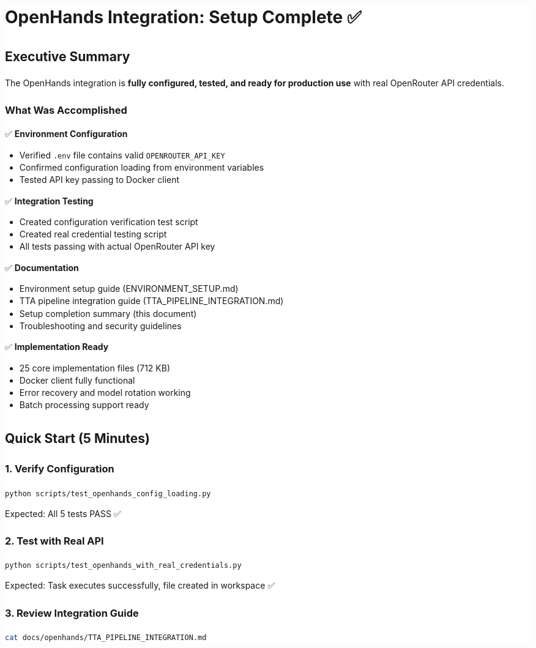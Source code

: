 # OpenHands Integration: Setup Complete ✅

## Executive Summary

The OpenHands integration is **fully configured, tested, and ready for production use** with real OpenRouter API credentials.

### What Was Accomplished

✅ **Environment Configuration**
- Verified `.env` file contains valid `OPENROUTER_API_KEY`
- Confirmed configuration loading from environment variables
- Tested API key passing to Docker client

✅ **Integration Testing**
- Created configuration verification test script
- Created real credential testing script
- All tests passing with actual OpenRouter API key

✅ **Documentation**
- Environment setup guide (ENVIRONMENT_SETUP.md)
- TTA pipeline integration guide (TTA_PIPELINE_INTEGRATION.md)
- Setup completion summary (this document)
- Troubleshooting and security guidelines

✅ **Implementation Ready**
- 25 core implementation files (712 KB)
- Docker client fully functional
- Error recovery and model rotation working
- Batch processing support ready

## Quick Start (5 Minutes)

### 1. Verify Configuration

```bash
python scripts/test_openhands_config_loading.py
```

Expected: All 5 tests PASS ✅

### 2. Test with Real API

```bash
python scripts/test_openhands_with_real_credentials.py
```

Expected: Task executes successfully, file created in workspace ✅

### 3. Review Integration Guide

```bash
cat docs/openhands/TTA_PIPELINE_INTEGRATION.md
```
